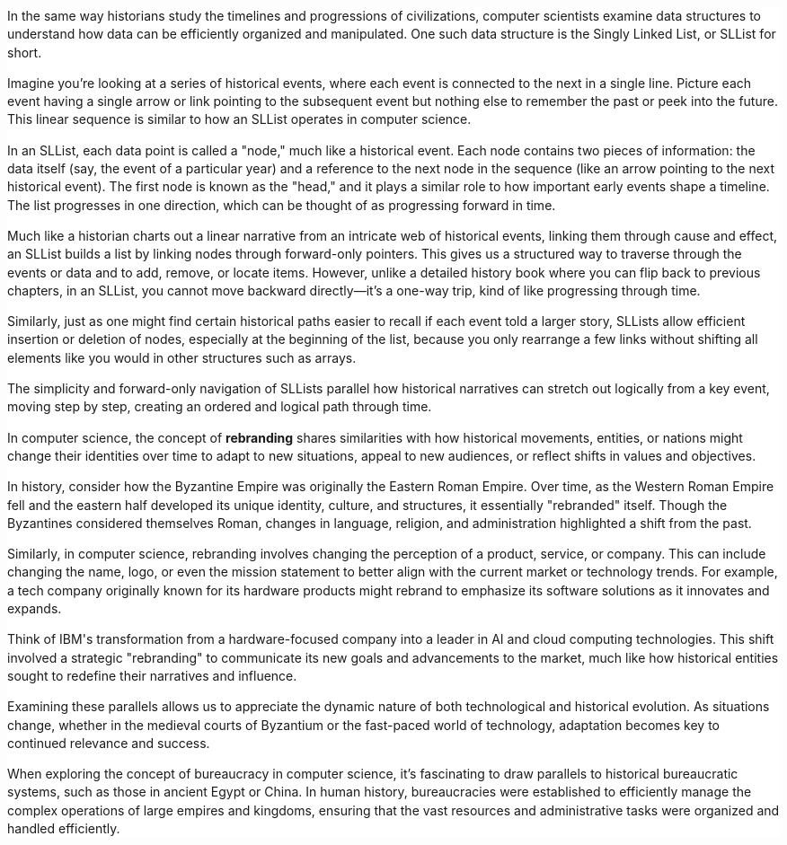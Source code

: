 In the same way historians study the timelines and progressions of civilizations, computer scientists examine data structures to understand how data can be efficiently organized and manipulated. One such data structure is the Singly Linked List, or SLList for short.

Imagine you’re looking at a series of historical events, where each event is connected to the next in a single line. Picture each event having a single arrow or link pointing to the subsequent event but nothing else to remember the past or peek into the future. This linear sequence is similar to how an SLList operates in computer science.

In an SLList, each data point is called a "node," much like a historical event. Each node contains two pieces of information: the data itself (say, the event of a particular year) and a reference to the next node in the sequence (like an arrow pointing to the next historical event). The first node is known as the "head," and it plays a similar role to how important early events shape a timeline. The list progresses in one direction, which can be thought of as progressing forward in time.

Much like a historian charts out a linear narrative from an intricate web of historical events, linking them through cause and effect, an SLList builds a list by linking nodes through forward-only pointers. This gives us a structured way to traverse through the events or data and to add, remove, or locate items. However, unlike a detailed history book where you can flip back to previous chapters, in an SLList, you cannot move backward directly—it’s a one-way trip, kind of like progressing through time.

Similarly, just as one might find certain historical paths easier to recall if each event told a larger story, SLLists allow efficient insertion or deletion of nodes, especially at the beginning of the list, because you only rearrange a few links without shifting all elements like you would in other structures such as arrays.

The simplicity and forward-only navigation of SLLists parallel how historical narratives can stretch out logically from a key event, moving step by step, creating an ordered and logical path through time.

In computer science, the concept of **rebranding** shares similarities with how historical movements, entities, or nations might change their identities over time to adapt to new situations, appeal to new audiences, or reflect shifts in values and objectives.

In history, consider how the Byzantine Empire was originally the Eastern Roman Empire. Over time, as the Western Roman Empire fell and the eastern half developed its unique identity, culture, and structures, it essentially "rebranded" itself. Though the Byzantines considered themselves Roman, changes in language, religion, and administration highlighted a shift from the past.

Similarly, in computer science, rebranding involves changing the perception of a product, service, or company. This can include changing the name, logo, or even the mission statement to better align with the current market or technology trends. For example, a tech company originally known for its hardware products might rebrand to emphasize its software solutions as it innovates and expands.

Think of IBM's transformation from a hardware-focused company into a leader in AI and cloud computing technologies. This shift involved a strategic "rebranding" to communicate its new goals and advancements to the market, much like how historical entities sought to redefine their narratives and influence.

Examining these parallels allows us to appreciate the dynamic nature of both technological and historical evolution. As situations change, whether in the medieval courts of Byzantium or the fast-paced world of technology, adaptation becomes key to continued relevance and success.

When exploring the concept of bureaucracy in computer science, it’s fascinating to draw parallels to historical bureaucratic systems, such as those in ancient Egypt or China. In human history, bureaucracies were established to efficiently manage the complex operations of large empires and kingdoms, ensuring that the vast resources and administrative tasks were organized and handled efficiently.
